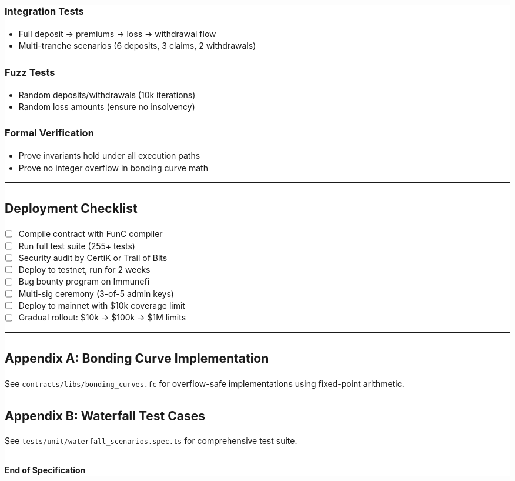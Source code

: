### Integration Tests
- Full deposit → premiums → loss → withdrawal flow
- Multi-tranche scenarios (6 deposits, 3 claims, 2 withdrawals)

### Fuzz Tests
- Random deposits/withdrawals (10k iterations)
- Random loss amounts (ensure no insolvency)

### Formal Verification
- Prove invariants hold under all execution paths
- Prove no integer overflow in bonding curve math

---

## Deployment Checklist

- [ ] Compile contract with FunC compiler
- [ ] Run full test suite (255+ tests)
- [ ] Security audit by CertiK or Trail of Bits
- [ ] Deploy to testnet, run for 2 weeks
- [ ] Bug bounty program on Immunefi
- [ ] Multi-sig ceremony (3-of-5 admin keys)
- [ ] Deploy to mainnet with $10k coverage limit
- [ ] Gradual rollout: $10k → $100k → $1M limits

---

## Appendix A: Bonding Curve Implementation

See `contracts/libs/bonding_curves.fc` for overflow-safe implementations using fixed-point arithmetic.

## Appendix B: Waterfall Test Cases

See `tests/unit/waterfall_scenarios.spec.ts` for comprehensive test suite.

---

**End of Specification**
